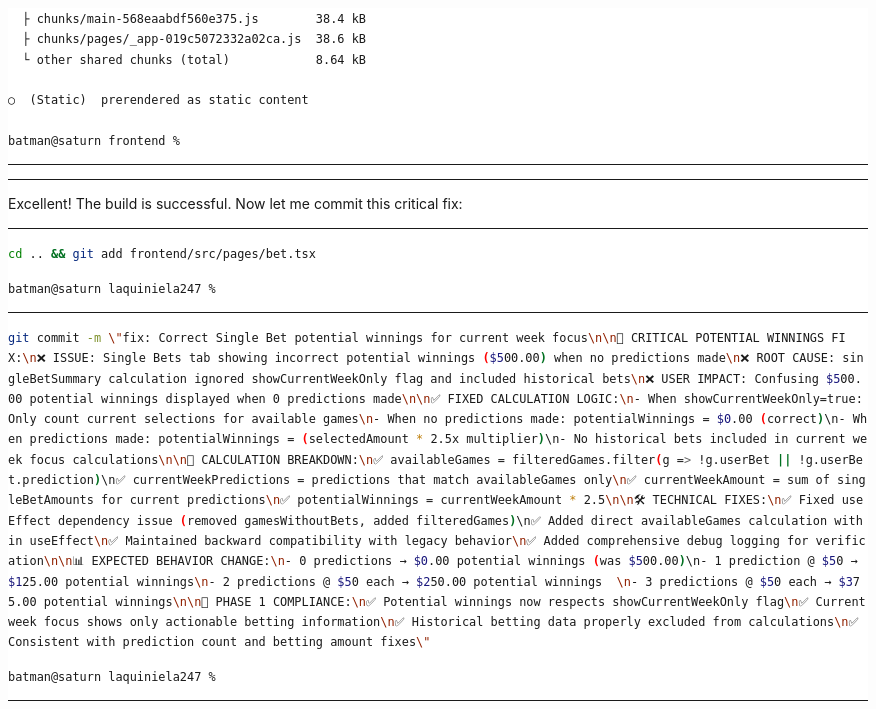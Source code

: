 ```
  ├ chunks/main-568eaabdf560e375.js        38.4 kB
  ├ chunks/pages/_app-019c5072332a02ca.js  38.6 kB
  └ other shared chunks (total)            8.64 kB

○  (Static)  prerendered as static content

batman@saturn frontend %
```

---



---

Excellent! The build is successful. Now let me commit this critical fix:

---

```bash
cd .. && git add frontend/src/pages/bet.tsx
```

```
batman@saturn laquiniela247 % 

```

---

```bash
git commit -m \"fix: Correct Single Bet potential winnings for current week focus\n\n🐛 CRITICAL POTENTIAL WINNINGS FIX:\n❌ ISSUE: Single Bets tab showing incorrect potential winnings ($500.00) when no predictions made\n❌ ROOT CAUSE: singleBetSummary calculation ignored showCurrentWeekOnly flag and included historical bets\n❌ USER IMPACT: Confusing $500.00 potential winnings displayed when 0 predictions made\n\n✅ FIXED CALCULATION LOGIC:\n- When showCurrentWeekOnly=true: Only count current selections for available games\n- When no predictions made: potentialWinnings = $0.00 (correct)\n- When predictions made: potentialWinnings = (selectedAmount * 2.5x multiplier)\n- No historical bets included in current week focus calculations\n\n🎯 CALCULATION BREAKDOWN:\n✅ availableGames = filteredGames.filter(g => !g.userBet || !g.userBet.prediction)\n✅ currentWeekPredictions = predictions that match availableGames only\n✅ currentWeekAmount = sum of singleBetAmounts for current predictions\n✅ potentialWinnings = currentWeekAmount * 2.5\n\n🛠️ TECHNICAL FIXES:\n✅ Fixed useEffect dependency issue (removed gamesWithoutBets, added filteredGames)\n✅ Added direct availableGames calculation within useEffect\n✅ Maintained backward compatibility with legacy behavior\n✅ Added comprehensive debug logging for verification\n\n📊 EXPECTED BEHAVIOR CHANGE:\n- 0 predictions → $0.00 potential winnings (was $500.00)\n- 1 prediction @ $50 → $125.00 potential winnings\n- 2 predictions @ $50 each → $250.00 potential winnings  \n- 3 predictions @ $50 each → $375.00 potential winnings\n\n🎯 PHASE 1 COMPLIANCE:\n✅ Potential winnings now respects showCurrentWeekOnly flag\n✅ Current week focus shows only actionable betting information\n✅ Historical betting data properly excluded from calculations\n✅ Consistent with prediction count and betting amount fixes\"
```

```
batman@saturn laquiniela247 % 

```

---